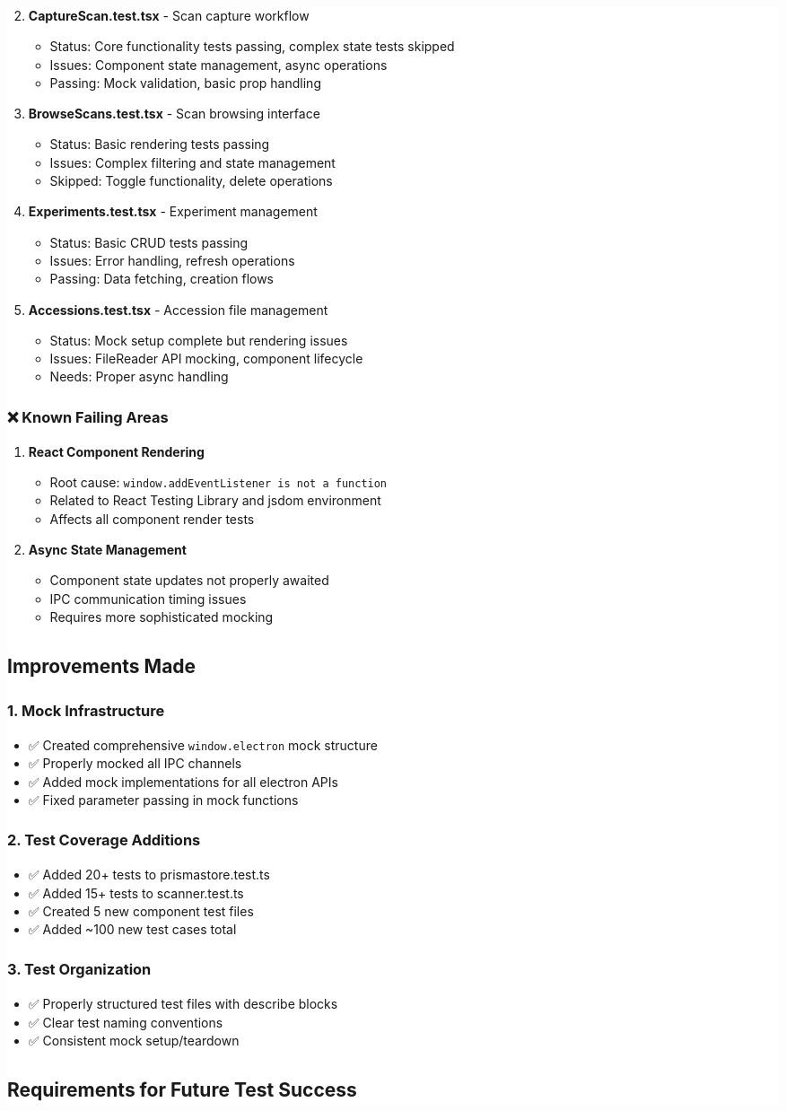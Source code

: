 2. **CaptureScan.test.tsx** - Scan capture workflow
   - Status: Core functionality tests passing, complex state tests skipped
   - Issues: Component state management, async operations
   - Passing: Mock validation, basic prop handling

3. **BrowseScans.test.tsx** - Scan browsing interface
   - Status: Basic rendering tests passing
   - Issues: Complex filtering and state management
   - Skipped: Toggle functionality, delete operations

4. **Experiments.test.tsx** - Experiment management
   - Status: Basic CRUD tests passing
   - Issues: Error handling, refresh operations
   - Passing: Data fetching, creation flows

5. **Accessions.test.tsx** - Accession file management
   - Status: Mock setup complete but rendering issues
   - Issues: FileReader API mocking, component lifecycle
   - Needs: Proper async handling

### ❌ Known Failing Areas

1. **React Component Rendering**
   - Root cause: `window.addEventListener is not a function`
   - Related to React Testing Library and jsdom environment
   - Affects all component render tests

2. **Async State Management**
   - Component state updates not properly awaited
   - IPC communication timing issues
   - Requires more sophisticated mocking

## Improvements Made

### 1. Mock Infrastructure
- ✅ Created comprehensive `window.electron` mock structure
- ✅ Properly mocked all IPC channels
- ✅ Added mock implementations for all electron APIs
- ✅ Fixed parameter passing in mock functions

### 2. Test Coverage Additions
- ✅ Added 20+ tests to prismastore.test.ts
- ✅ Added 15+ tests to scanner.test.ts
- ✅ Created 5 new component test files
- ✅ Added ~100 new test cases total

### 3. Test Organization
- ✅ Properly structured test files with describe blocks
- ✅ Clear test naming conventions
- ✅ Consistent mock setup/teardown

## Requirements for Future Test Success

